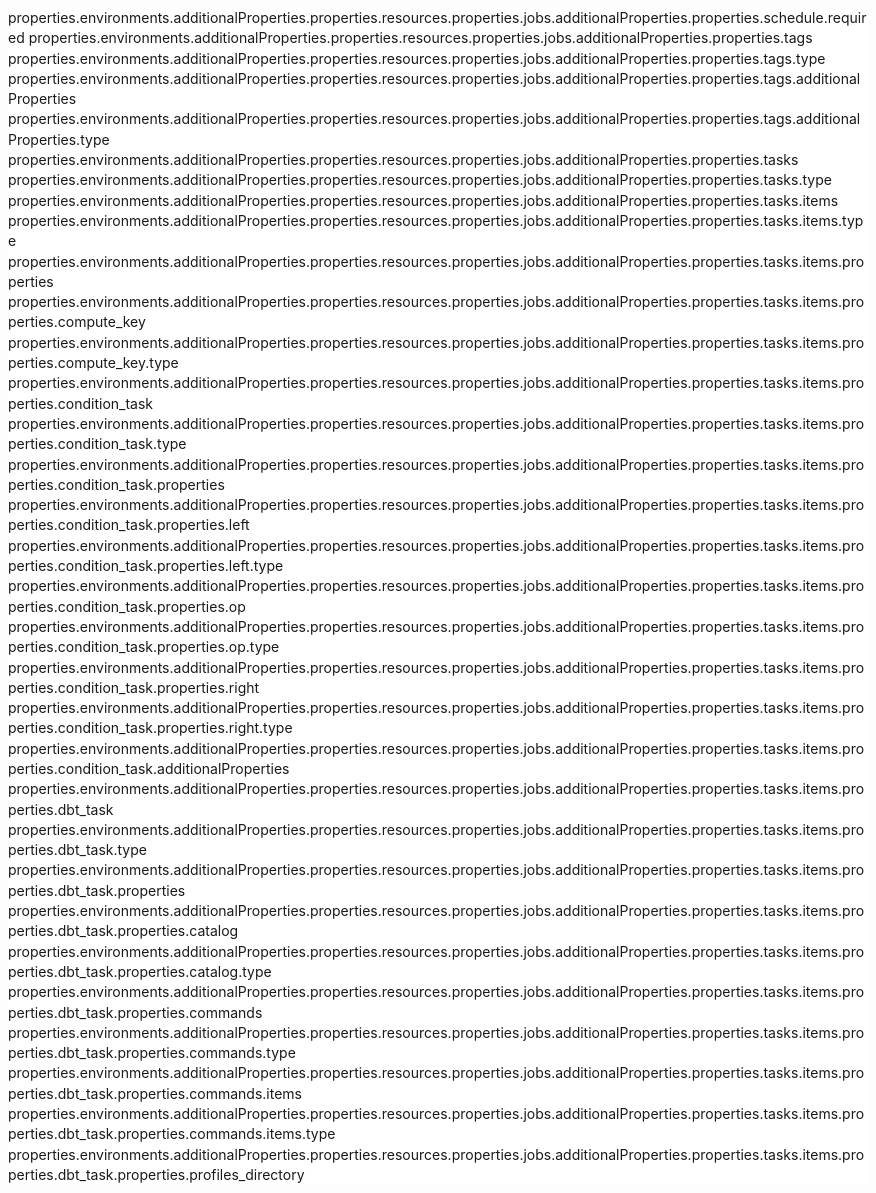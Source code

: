 properties.environments.additionalProperties.properties.resources.properties.jobs.additionalProperties.properties.schedule.required
properties.environments.additionalProperties.properties.resources.properties.jobs.additionalProperties.properties.tags
properties.environments.additionalProperties.properties.resources.properties.jobs.additionalProperties.properties.tags.type
properties.environments.additionalProperties.properties.resources.properties.jobs.additionalProperties.properties.tags.additionalProperties
properties.environments.additionalProperties.properties.resources.properties.jobs.additionalProperties.properties.tags.additionalProperties.type
properties.environments.additionalProperties.properties.resources.properties.jobs.additionalProperties.properties.tasks
properties.environments.additionalProperties.properties.resources.properties.jobs.additionalProperties.properties.tasks.type
properties.environments.additionalProperties.properties.resources.properties.jobs.additionalProperties.properties.tasks.items
properties.environments.additionalProperties.properties.resources.properties.jobs.additionalProperties.properties.tasks.items.type
properties.environments.additionalProperties.properties.resources.properties.jobs.additionalProperties.properties.tasks.items.properties
properties.environments.additionalProperties.properties.resources.properties.jobs.additionalProperties.properties.tasks.items.properties.compute_key
properties.environments.additionalProperties.properties.resources.properties.jobs.additionalProperties.properties.tasks.items.properties.compute_key.type
properties.environments.additionalProperties.properties.resources.properties.jobs.additionalProperties.properties.tasks.items.properties.condition_task
properties.environments.additionalProperties.properties.resources.properties.jobs.additionalProperties.properties.tasks.items.properties.condition_task.type
properties.environments.additionalProperties.properties.resources.properties.jobs.additionalProperties.properties.tasks.items.properties.condition_task.properties
properties.environments.additionalProperties.properties.resources.properties.jobs.additionalProperties.properties.tasks.items.properties.condition_task.properties.left
properties.environments.additionalProperties.properties.resources.properties.jobs.additionalProperties.properties.tasks.items.properties.condition_task.properties.left.type
properties.environments.additionalProperties.properties.resources.properties.jobs.additionalProperties.properties.tasks.items.properties.condition_task.properties.op
properties.environments.additionalProperties.properties.resources.properties.jobs.additionalProperties.properties.tasks.items.properties.condition_task.properties.op.type
properties.environments.additionalProperties.properties.resources.properties.jobs.additionalProperties.properties.tasks.items.properties.condition_task.properties.right
properties.environments.additionalProperties.properties.resources.properties.jobs.additionalProperties.properties.tasks.items.properties.condition_task.properties.right.type
properties.environments.additionalProperties.properties.resources.properties.jobs.additionalProperties.properties.tasks.items.properties.condition_task.additionalProperties
properties.environments.additionalProperties.properties.resources.properties.jobs.additionalProperties.properties.tasks.items.properties.dbt_task
properties.environments.additionalProperties.properties.resources.properties.jobs.additionalProperties.properties.tasks.items.properties.dbt_task.type
properties.environments.additionalProperties.properties.resources.properties.jobs.additionalProperties.properties.tasks.items.properties.dbt_task.properties
properties.environments.additionalProperties.properties.resources.properties.jobs.additionalProperties.properties.tasks.items.properties.dbt_task.properties.catalog
properties.environments.additionalProperties.properties.resources.properties.jobs.additionalProperties.properties.tasks.items.properties.dbt_task.properties.catalog.type
properties.environments.additionalProperties.properties.resources.properties.jobs.additionalProperties.properties.tasks.items.properties.dbt_task.properties.commands
properties.environments.additionalProperties.properties.resources.properties.jobs.additionalProperties.properties.tasks.items.properties.dbt_task.properties.commands.type
properties.environments.additionalProperties.properties.resources.properties.jobs.additionalProperties.properties.tasks.items.properties.dbt_task.properties.commands.items
properties.environments.additionalProperties.properties.resources.properties.jobs.additionalProperties.properties.tasks.items.properties.dbt_task.properties.commands.items.type
properties.environments.additionalProperties.properties.resources.properties.jobs.additionalProperties.properties.tasks.items.properties.dbt_task.properties.profiles_directory